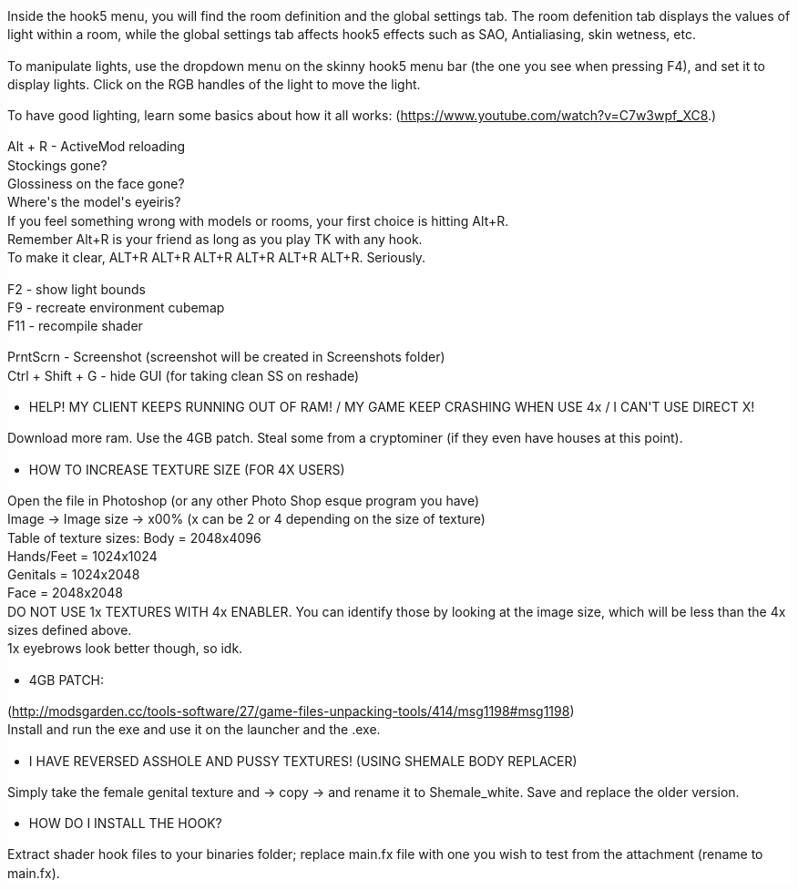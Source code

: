 Inside the hook5 menu, you will find the room definition and the global settings tab. The room defenition tab displays the values of light within a room, while the global settings tab affects hook5 effects such as SAO, Antialiasing, skin wetness, etc.

To manipulate lights, use the dropdown menu on the skinny hook5 menu bar (the one you see when pressing F4), and set it to display lights. Click on the RGB handles of the light to move the light.

To have good lighting, learn some basics about how it all works: (https://www.youtube.com/watch?v=C7w3wpf_XC8.)  

Alt + R - ActiveMod reloading  
Stockings gone?  
Glossiness on the face gone?  
Where's the model's eyeiris?  
If you feel something wrong with models or rooms, your first choice is hitting Alt+R.  
Remember Alt+R is your friend as long as you play TK with any hook.  
To make it clear, ALT+R ALT+R ALT+R ALT+R ALT+R ALT+R. Seriously.  

F2 - show light bounds  
F9 - recreate environment cubemap  
F11 - recompile shader  

PrntScrn - Screenshot (screenshot will be created in Screenshots folder)  
Ctrl + Shift + G - hide GUI (for taking clean SS on reshade)  
 
- HELP! MY CLIENT KEEPS RUNNING OUT OF RAM! / MY GAME KEEP CRASHING WHEN USE 4x / I CAN'T USE DIRECT X!  

Download more ram. Use the 4GB patch. Steal some from a cryptominer (if they even have houses at this point). 
 
- HOW TO INCREASE TEXTURE SIZE (FOR 4X USERS)  

Open the file in Photoshop (or any other Photo Shop esque program you have)  
Image -> Image size -> x00% (x can be 2 or 4 depending on the size of texture)  
Table of texture sizes: Body = 2048x4096  
Hands/Feet = 1024x1024  
Genitals = 1024x2048  
Face = 2048x2048  
DO NOT USE 1x TEXTURES WITH 4x ENABLER. You can identify those by looking at the image size, which will be less than the 4x sizes defined above.  
1x eyebrows look better though, so idk.   
 
- 4GB PATCH:  

(http://modsgarden.cc/tools-software/27/game-files-unpacking-tools/414/msg1198#msg1198)  
Install and run the exe and use it on the launcher and the .exe.  
 
- I HAVE REVERSED ASSHOLE AND PUSSY TEXTURES! (USING SHEMALE BODY REPLACER)  

Simply take the female genital texture and -> copy -> and rename it to Shemale_white. Save and replace the older version.  
 
- HOW DO I INSTALL THE HOOK?  

Extract shader hook files to your binaries folder; replace main.fx file with one you wish to test from the attachment (rename to main.fx).
 